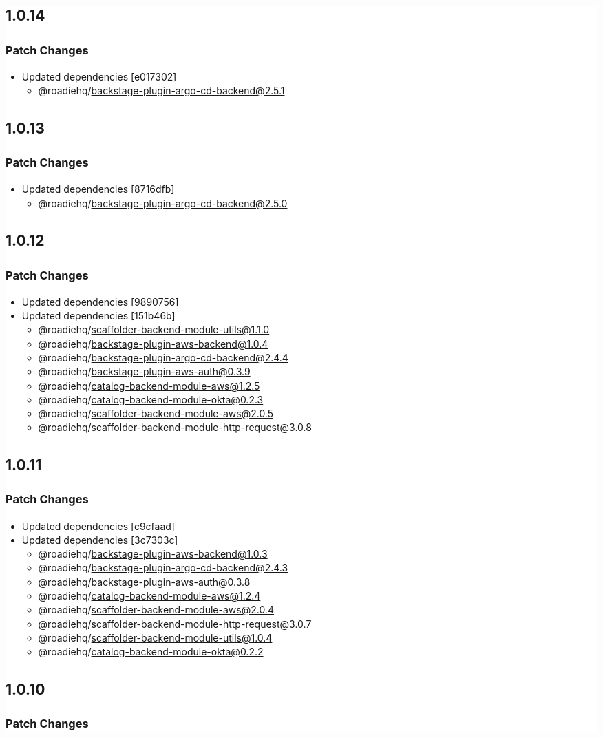 ## 1.0.14

### Patch Changes

- Updated dependencies [e017302]
  - @roadiehq/backstage-plugin-argo-cd-backend@2.5.1

## 1.0.13

### Patch Changes

- Updated dependencies [8716dfb]
  - @roadiehq/backstage-plugin-argo-cd-backend@2.5.0

## 1.0.12

### Patch Changes

- Updated dependencies [9890756]
- Updated dependencies [151b46b]
  - @roadiehq/scaffolder-backend-module-utils@1.1.0
  - @roadiehq/backstage-plugin-aws-backend@1.0.4
  - @roadiehq/backstage-plugin-argo-cd-backend@2.4.4
  - @roadiehq/backstage-plugin-aws-auth@0.3.9
  - @roadiehq/catalog-backend-module-aws@1.2.5
  - @roadiehq/catalog-backend-module-okta@0.2.3
  - @roadiehq/scaffolder-backend-module-aws@2.0.5
  - @roadiehq/scaffolder-backend-module-http-request@3.0.8

## 1.0.11

### Patch Changes

- Updated dependencies [c9cfaad]
- Updated dependencies [3c7303c]
  - @roadiehq/backstage-plugin-aws-backend@1.0.3
  - @roadiehq/backstage-plugin-argo-cd-backend@2.4.3
  - @roadiehq/backstage-plugin-aws-auth@0.3.8
  - @roadiehq/catalog-backend-module-aws@1.2.4
  - @roadiehq/scaffolder-backend-module-aws@2.0.4
  - @roadiehq/scaffolder-backend-module-http-request@3.0.7
  - @roadiehq/scaffolder-backend-module-utils@1.0.4
  - @roadiehq/catalog-backend-module-okta@0.2.2

## 1.0.10

### Patch Changes
